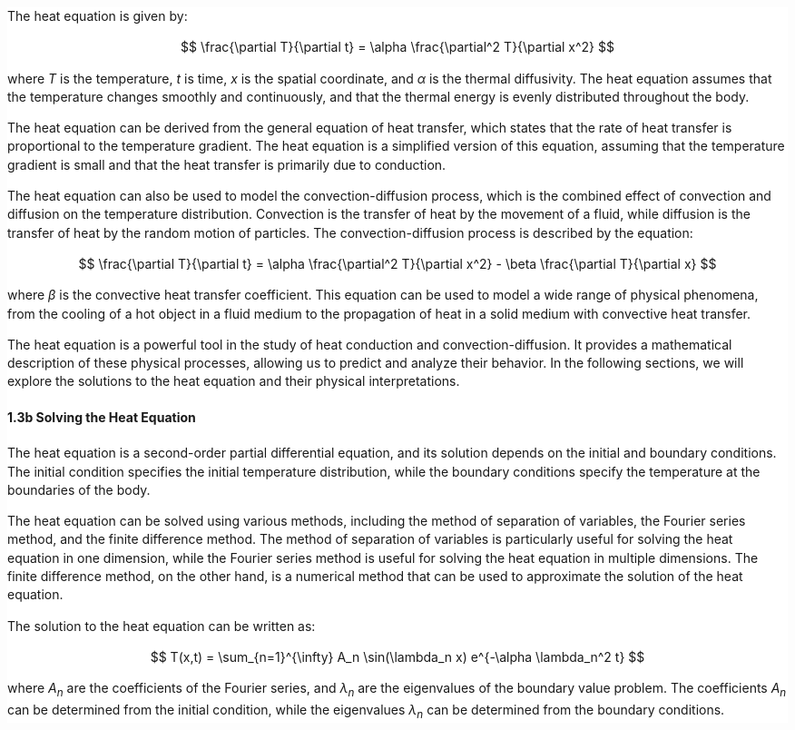 The heat equation is given by:

$$
\frac{\partial T}{\partial t} = \alpha \frac{\partial^2 T}{\partial x^2}
$$

where $T$ is the temperature, $t$ is time, $x$ is the spatial coordinate, and $\alpha$ is the thermal diffusivity. The heat equation assumes that the temperature changes smoothly and continuously, and that the thermal energy is evenly distributed throughout the body.

The heat equation can be derived from the general equation of heat transfer, which states that the rate of heat transfer is proportional to the temperature gradient. The heat equation is a simplified version of this equation, assuming that the temperature gradient is small and that the heat transfer is primarily due to conduction.

The heat equation can also be used to model the convection-diffusion process, which is the combined effect of convection and diffusion on the temperature distribution. Convection is the transfer of heat by the movement of a fluid, while diffusion is the transfer of heat by the random motion of particles. The convection-diffusion process is described by the equation:

$$
\frac{\partial T}{\partial t} = \alpha \frac{\partial^2 T}{\partial x^2} - \beta \frac{\partial T}{\partial x}
$$

where $\beta$ is the convective heat transfer coefficient. This equation can be used to model a wide range of physical phenomena, from the cooling of a hot object in a fluid medium to the propagation of heat in a solid medium with convective heat transfer.

The heat equation is a powerful tool in the study of heat conduction and convection-diffusion. It provides a mathematical description of these physical processes, allowing us to predict and analyze their behavior. In the following sections, we will explore the solutions to the heat equation and their physical interpretations.

#### 1.3b Solving the Heat Equation

The heat equation is a second-order partial differential equation, and its solution depends on the initial and boundary conditions. The initial condition specifies the initial temperature distribution, while the boundary conditions specify the temperature at the boundaries of the body.

The heat equation can be solved using various methods, including the method of separation of variables, the Fourier series method, and the finite difference method. The method of separation of variables is particularly useful for solving the heat equation in one dimension, while the Fourier series method is useful for solving the heat equation in multiple dimensions. The finite difference method, on the other hand, is a numerical method that can be used to approximate the solution of the heat equation.

The solution to the heat equation can be written as:

$$
T(x,t) = \sum_{n=1}^{\infty} A_n \sin(\lambda_n x) e^{-\alpha \lambda_n^2 t}
$$

where $A_n$ are the coefficients of the Fourier series, and $\lambda_n$ are the eigenvalues of the boundary value problem. The coefficients $A_n$ can be determined from the initial condition, while the eigenvalues $\lambda_n$ can be determined from the boundary conditions.
